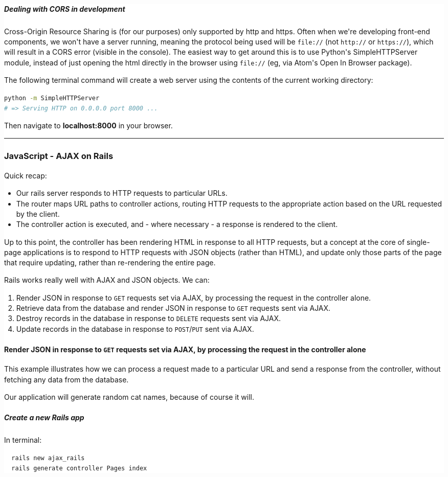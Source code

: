 
##### _Dealing with CORS in development_

Cross-Origin Resource Sharing is (for our purposes) only supported by http and https. Often when we're developing front-end components, we won't have a server running, meaning the protocol being used will be `file://` (not `http://` or `https://`), which will result in a CORS error (visible in the console). The easiest way to get around this is to use Python's SimpleHTTPServer module, instead of just opening the html directly in the browser using `file://` (eg, via Atom's Open In Browser package).

The following terminal command will create a web server using the contents of the current working directory:

```sh
python -m SimpleHTTPServer
# => Serving HTTP on 0.0.0.0 port 8000 ...

```

Then navigate to **localhost:8000** in your browser.

___

### JavaScript - AJAX on Rails


Quick recap:
- Our rails server responds to HTTP requests to particular URLs.
- The router maps URL paths to controller actions, routing HTTP requests to the appropriate action based on the URL requested by the client.
- The controller action is executed, and - where necessary - a response is rendered to the client.

Up to this point, the controller has been rendering HTML in response to all HTTP requests, but a concept at the core of single-page applications is to respond to HTTP requests with JSON objects (rather than HTML), and update only those parts of the page that require updating, rather than re-rendering the entire page.  

Rails works really well with AJAX and JSON objects. We can:

1. Render JSON in response to `GET` requests set via AJAX, by processing the request in the controller alone.
2. Retrieve data from the database and render JSON in response to `GET` requests sent via AJAX.
3. Destroy records in the database in response to `DELETE` requests sent via AJAX.
4. Update records in the database in response to `POST`/`PUT` sent via AJAX.

#### Render JSON in response to `GET` requests set via AJAX, by processing the request in the controller alone

This example illustrates how we can process a request made to a particular URL and send a response from the controller, without fetching any data from the database.

Our application will generate random cat names, because of course it will.

##### _Create a new Rails app_

In terminal:
```sh
  rails new ajax_rails
  rails generate controller Pages index
```
